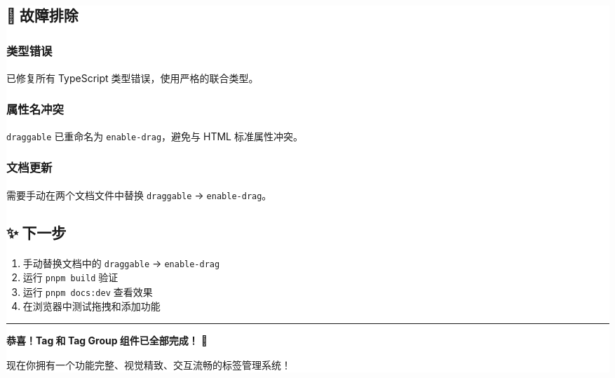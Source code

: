 ## 🐛 故障排除

### 类型错误
已修复所有 TypeScript 类型错误，使用严格的联合类型。

### 属性名冲突
`draggable` 已重命名为 `enable-drag`，避免与 HTML 标准属性冲突。

### 文档更新
需要手动在两个文档文件中替换 `draggable` → `enable-drag`。

## ✨ 下一步

1. 手动替换文档中的 `draggable` → `enable-drag`
2. 运行 `pnpm build` 验证
3. 运行 `pnpm docs:dev` 查看效果
4. 在浏览器中测试拖拽和添加功能

---

**恭喜！Tag 和 Tag Group 组件已全部完成！** 🎊

现在你拥有一个功能完整、视觉精致、交互流畅的标签管理系统！

